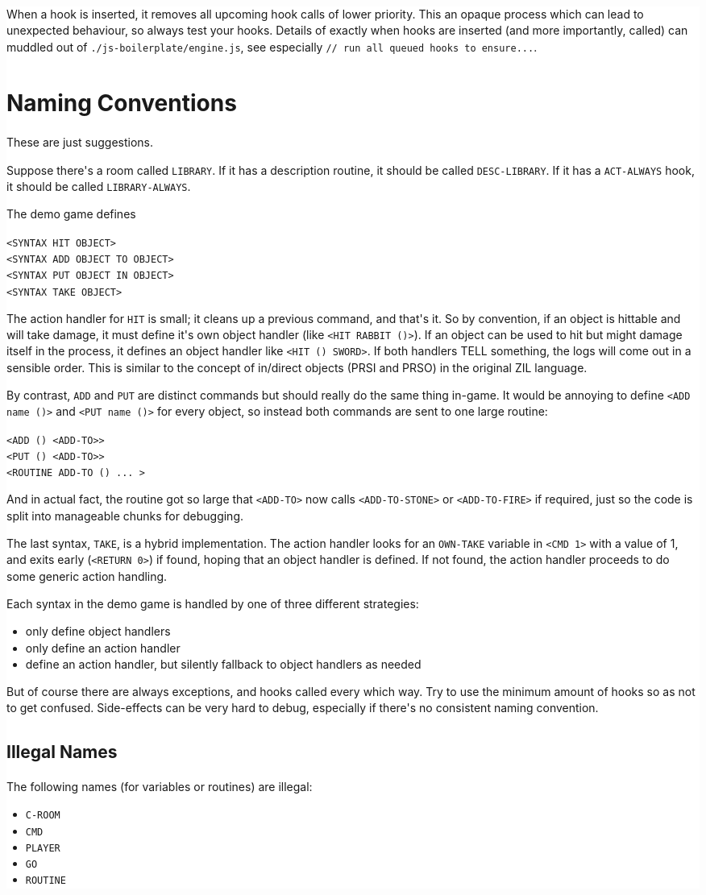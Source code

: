 When a hook is inserted, it removes all upcoming hook calls of lower priority. This an opaque process which can lead to unexpected behaviour, so always test your hooks. Details of exactly when hooks are inserted (and more importantly, called) can muddled out of `./js-boilerplate/engine.js`, see especially `// run all queued hooks to ensure...`.

# Naming Conventions

These are just suggestions.

Suppose there's a room called `LIBRARY`. If it has a description routine, it should be called `DESC-LIBRARY`. If it has a `ACT-ALWAYS` hook, it should be called `LIBRARY-ALWAYS`.

The demo game defines

```
<SYNTAX HIT OBJECT>
<SYNTAX ADD OBJECT TO OBJECT>
<SYNTAX PUT OBJECT IN OBJECT>
<SYNTAX TAKE OBJECT>
```

The action handler for `HIT` is small; it cleans up a previous command, and that's it. So by convention, if an object is hittable and will take damage, it must define it's own object handler (like `<HIT RABBIT ()>`). If an object can be used to hit but might damage itself in the process, it defines an object handler like `<HIT () SWORD>`. If both handlers TELL something, the logs will come out in a sensible order. This is similar to the concept of in/direct objects (PRSI and PRSO) in the original ZIL language.

By contrast, `ADD` and `PUT` are distinct commands but should really do the same thing in-game. It would be annoying to define `<ADD name ()>` and `<PUT name ()>` for every object, so instead both commands are sent to one large routine:

```
<ADD () <ADD-TO>>
<PUT () <ADD-TO>>
<ROUTINE ADD-TO () ... >
```

And in actual fact, the routine got so large that `<ADD-TO>` now calls `<ADD-TO-STONE>` or `<ADD-TO-FIRE>` if required, just so the code is split into manageable chunks for debugging.

The last syntax, `TAKE`, is a hybrid implementation. The action handler looks for an `OWN-TAKE` variable in `<CMD 1>` with a value of 1, and exits early (`<RETURN 0>`) if found, hoping that an object handler is defined. If not found, the action handler proceeds to do some generic action handling.

Each syntax in the demo game is handled by one of three different strategies:

- only define object handlers
- only define an action handler
- define an action handler, but silently fallback to object handlers as needed

But of course there are always exceptions, and hooks called every which way. Try to use the minimum amount of hooks so as not to get confused. Side-effects can be very hard to debug, especially if there's no consistent naming convention.

## Illegal Names

The following names (for variables or routines) are illegal:

- `C-ROOM`
- `CMD`
- `PLAYER`
- `GO`
- `ROUTINE`
